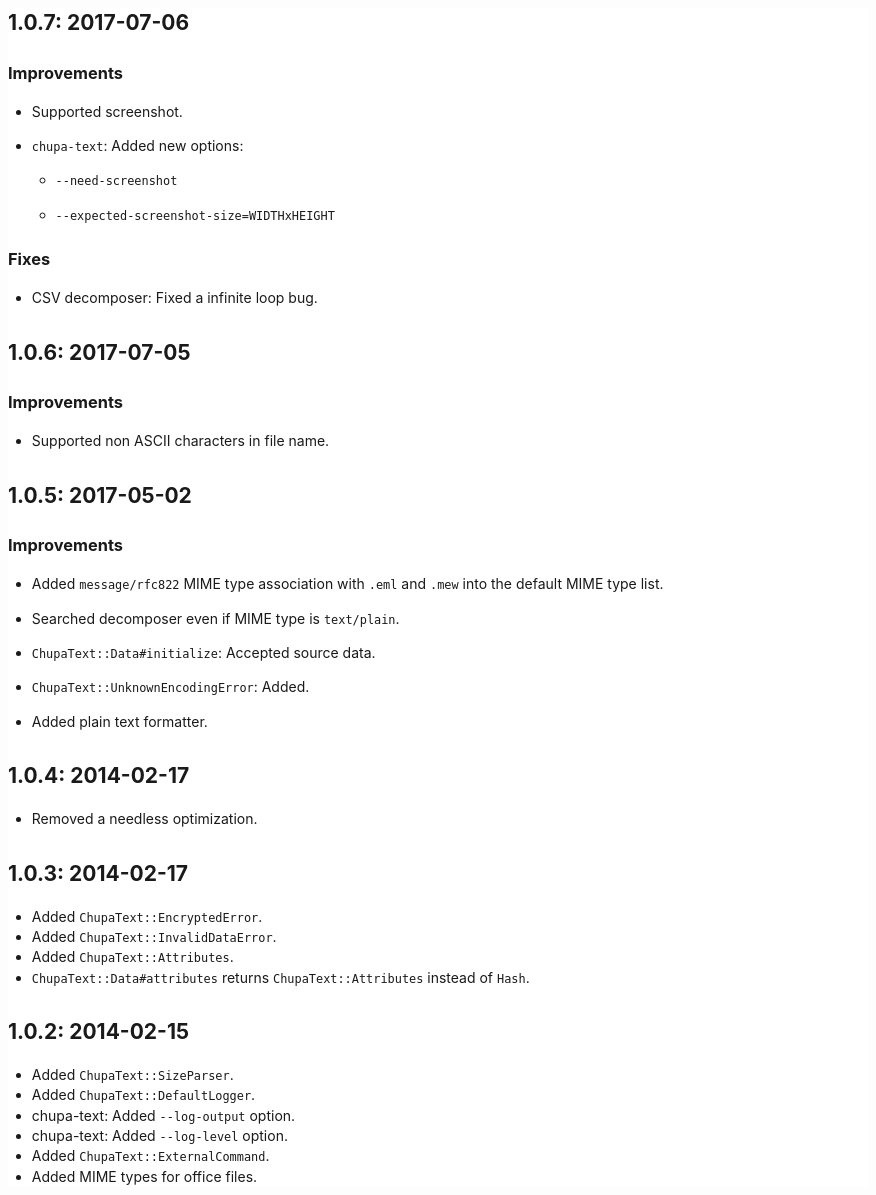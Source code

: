 ## 1.0.7: 2017-07-06

### Improvements

  * Supported screenshot.

  * `chupa-text`: Added new options:

    * `--need-screenshot`

    * `--expected-screenshot-size=WIDTHxHEIGHT`

### Fixes

  * CSV decomposer: Fixed a infinite loop bug.

## 1.0.6: 2017-07-05

### Improvements

  * Supported non ASCII characters in file name.

## 1.0.5: 2017-05-02

### Improvements

  * Added `message/rfc822` MIME type association with `.eml` and
    `.mew` into the default MIME type list.

  * Searched decomposer even if MIME type is `text/plain`.

  * `ChupaText::Data#initialize`: Accepted source data.

  * `ChupaText::UnknownEncodingError`: Added.

  * Added plain text formatter.

## 1.0.4: 2014-02-17

  * Removed a needless optimization.

## 1.0.3: 2014-02-17

  * Added `ChupaText::EncryptedError`.
  * Added `ChupaText::InvalidDataError`.
  * Added `ChupaText::Attributes`.
  * `ChupaText::Data#attributes` returns `ChupaText::Attributes` instead
    of `Hash`.

## 1.0.2: 2014-02-15

  * Added `ChupaText::SizeParser`.
  * Added `ChupaText::DefaultLogger`.
  * chupa-text: Added `--log-output` option.
  * chupa-text: Added `--log-level` option.
  * Added `ChupaText::ExternalCommand`.
  * Added MIME types for office files.
